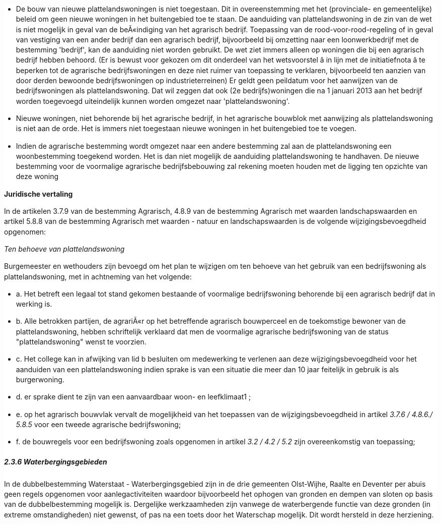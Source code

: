 * De bouw van nieuwe plattelandswoningen is niet toegestaan. Dit in overeenstemming met het (provinciale\- en gemeentelijke) beleid om geen nieuwe woningen in het buitengebied toe te staan. De aanduiding van plattelandswoning in de zin van de wet is niet mogelijk in geval van de beÃ«indiging van het agrarisch bedrijf. Toepassing van de rood\-voor\-rood\-regeling of in geval van vestiging van een ander bedrijf dan een agrarisch bedrijf, bijvoorbeeld bij omzetting naar een loonwerkbedrijf met de bestemming 'bedrijf', kan de aanduiding niet worden gebruikt. De wet ziet immers alleen op woningen die bij een agrarisch bedrijf hebben behoord. (Er is bewust voor gekozen om dit onderdeel van het wetsvoorstel â in lijn met de initiatiefnota â te beperken tot de agrarische bedrijfswoningen en deze niet ruimer van toepassing te verklaren, bijvoorbeeld ten aanzien van door derden bewoonde bedrijfswoningen op industrieterreinen) Er geldt geen peildatum voor het aanwijzen van de bedrijfswoningen als plattelandswoning. Dat wil zeggen dat ook (2e bedrijfs)woningen die na 1 januari 2013 aan het bedrijf worden toegevoegd uiteindelijk kunnen worden omgezet naar 'plattelandswoning'.

* Nieuwe woningen, niet behorende bij het agrarische bedrijf, in het agrarische bouwblok met aanwijzing als plattelandswoning is niet aan de orde. Het is immers niet toegestaan nieuwe woningen in het buitengebied toe te voegen.

* Indien de agrarische bestemming wordt omgezet naar een andere bestemming zal aan de plattelandswoning een woonbestemming toegekend worden. Het is dan niet mogelijk de aanduiding plattelandswoning te handhaven. De nieuwe bestemming voor de voormalige agrarische bedrijfsbebouwing zal rekening moeten houden met de ligging ten opzichte van deze woning

**Juridische vertaling**

In de artikelen 3\.7\.9 van de bestemming Agrarisch, 4\.8\.9 van de bestemming Agrarisch met waarden landschapswaarden en artikel 5\.8\.8 van de bestemming Agrarisch met waarden \- natuur en landschapswaarden is de volgende wijzigingsbevoegdheid opgenomen:

*Ten behoeve van plattelandswoning*

Burgemeester en wethouders zijn bevoegd om het plan te wijzigen om ten behoeve van het gebruik van een bedrijfswoning als plattelandswoning, met in achtneming van het volgende:

* a. Het betreft een legaal tot stand gekomen bestaande of voormalige bedrijfswoning behorende bij een agrarisch bedrijf dat in werking is.

* b. Alle betrokken partijen, de agrariÃ«r op het betreffende agrarisch bouwperceel en de toekomstige bewoner van de plattelandswoning, hebben schriftelijk verklaard dat men de voormalige agrarische bedrijfswoning van de status "plattelandswoning" wenst te voorzien.

* c. Het college kan in afwijking van lid b besluiten om medewerking te verlenen aan deze wijzigingsbevoegdheid voor het aanduiden van een plattelandswoning indien sprake is van een situatie die meer dan 10 jaar feitelijk in gebruik is als burgerwoning.

* d. er sprake dient te zijn van een aanvaardbaar woon\- en leefklimaat1 ;

* e. op het agrarisch bouwvlak vervalt de mogelijkheid van het toepassen van de wijzigingsbevoegdheid in artikel *3\.7\.6 / 4\.8\.6\./ 5\.8\.5* voor een tweede agrarische bedrijfswoning;

* f. de bouwregels voor een bedrijfswoning zoals opgenomen in artikel *3\.2 / 4\.2 / 5\.2* zijn overeenkomstig van toepassing;

##### 2\.3\.6 Waterbergingsgebieden

In de dubbelbestemming Waterstaat \- Waterbergingsgebied zijn in de drie gemeenten Olst\-Wijhe, Raalte en Deventer per abuis geen regels opgenomen voor aanlegactiviteiten waardoor bijvoorbeeld het ophogen van gronden en dempen van sloten op basis van de dubbelbestemming mogelijk is. Dergelijke werkzaamheden zijn vanwege de waterbergende functie van deze gronden (in extreme omstandigheden) niet gewenst, of pas na een toets door het Waterschap mogelijk. Dit wordt hersteld in deze herziening.

